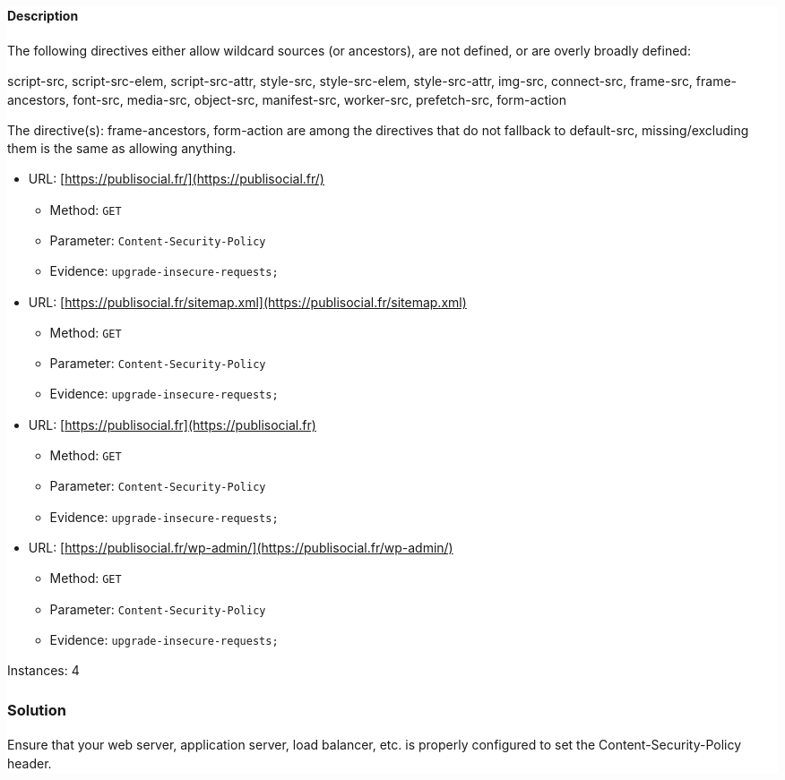  
  
  
#### Description
<p>The following directives either allow wildcard sources (or ancestors), are not defined, or are overly broadly defined: </p><p>script-src, script-src-elem, script-src-attr, style-src, style-src-elem, style-src-attr, img-src, connect-src, frame-src, frame-ancestors, font-src, media-src, object-src, manifest-src, worker-src, prefetch-src, form-action</p><p></p><p>The directive(s): frame-ancestors, form-action are among the directives that do not fallback to default-src, missing/excluding them is the same as allowing anything.</p>
  
  
  
* URL: [https://publisocial.fr/](https://publisocial.fr/)
  
  
  * Method: `GET`
  
  
  * Parameter: `Content-Security-Policy`
  
  
  * Evidence: `upgrade-insecure-requests;`
  
  
  
  
* URL: [https://publisocial.fr/sitemap.xml](https://publisocial.fr/sitemap.xml)
  
  
  * Method: `GET`
  
  
  * Parameter: `Content-Security-Policy`
  
  
  * Evidence: `upgrade-insecure-requests;`
  
  
  
  
* URL: [https://publisocial.fr](https://publisocial.fr)
  
  
  * Method: `GET`
  
  
  * Parameter: `Content-Security-Policy`
  
  
  * Evidence: `upgrade-insecure-requests;`
  
  
  
  
* URL: [https://publisocial.fr/wp-admin/](https://publisocial.fr/wp-admin/)
  
  
  * Method: `GET`
  
  
  * Parameter: `Content-Security-Policy`
  
  
  * Evidence: `upgrade-insecure-requests;`
  
  
  
  
Instances: 4
  
### Solution
<p>Ensure that your web server, application server, load balancer, etc. is properly configured to set the Content-Security-Policy header.</p>
  
